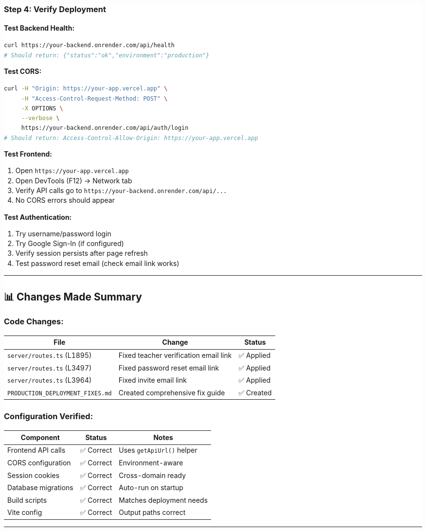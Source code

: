 ### Step 4: Verify Deployment

**Test Backend Health:**
```bash
curl https://your-backend.onrender.com/api/health
# Should return: {"status":"ok","environment":"production"}
```

**Test CORS:**
```bash
curl -H "Origin: https://your-app.vercel.app" \
     -H "Access-Control-Request-Method: POST" \
     -X OPTIONS \
     --verbose \
     https://your-backend.onrender.com/api/auth/login
# Should return: Access-Control-Allow-Origin: https://your-app.vercel.app
```

**Test Frontend:**
1. Open `https://your-app.vercel.app`
2. Open DevTools (F12) → Network tab
3. Verify API calls go to `https://your-backend.onrender.com/api/...`
4. No CORS errors should appear

**Test Authentication:**
1. Try username/password login
2. Try Google Sign-In (if configured)
3. Verify session persists after page refresh
4. Test password reset email (check email link works)

---

## 📊 Changes Made Summary

### Code Changes:
| File | Change | Status |
|------|--------|--------|
| `server/routes.ts` (L1895) | Fixed teacher verification email link | ✅ Applied |
| `server/routes.ts` (L3497) | Fixed password reset email link | ✅ Applied |
| `server/routes.ts` (L3964) | Fixed invite email link | ✅ Applied |
| `PRODUCTION_DEPLOYMENT_FIXES.md` | Created comprehensive fix guide | ✅ Created |

### Configuration Verified:
| Component | Status | Notes |
|-----------|--------|-------|
| Frontend API calls | ✅ Correct | Uses `getApiUrl()` helper |
| CORS configuration | ✅ Correct | Environment-aware |
| Session cookies | ✅ Correct | Cross-domain ready |
| Database migrations | ✅ Correct | Auto-run on startup |
| Build scripts | ✅ Correct | Matches deployment needs |
| Vite config | ✅ Correct | Output paths correct |

---